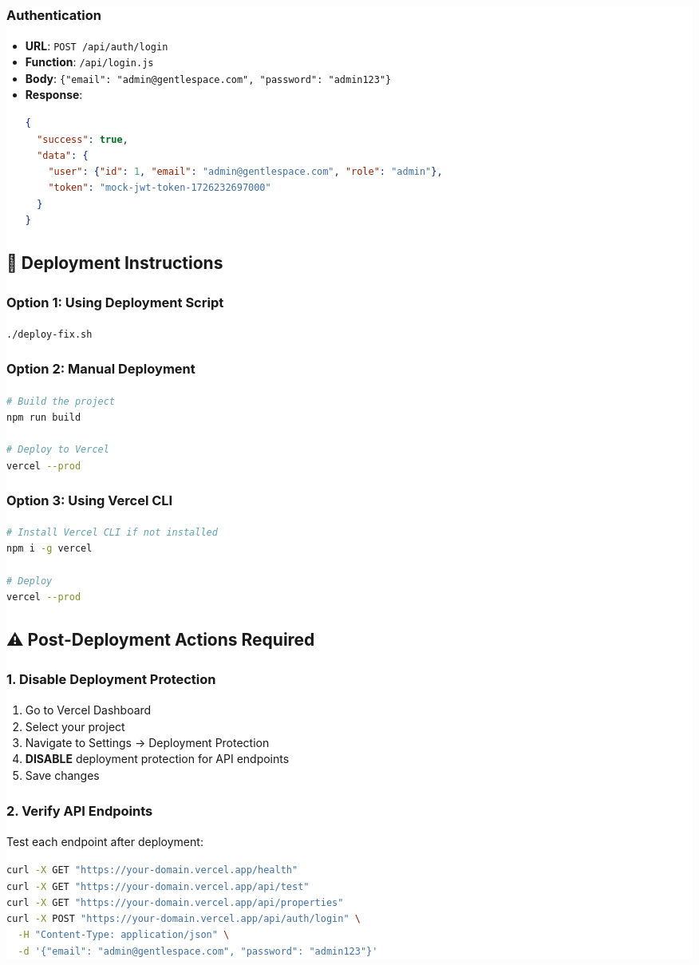 ### Authentication
- **URL**: `POST /api/auth/login`
- **Function**: `/api/login.js`
- **Body**: `{"email": "admin@gentlespace.com", "password": "admin123"}`
- **Response**:
  ```json
  {
    "success": true,
    "data": {
      "user": {"id": 1, "email": "admin@gentlespace.com", "role": "admin"},
      "token": "mock-jwt-token-1726232697000"
    }
  }
  ```

## 🚀 Deployment Instructions

### Option 1: Using Deployment Script
```bash
./deploy-fix.sh
```

### Option 2: Manual Deployment
```bash
# Build the project
npm run build

# Deploy to Vercel
vercel --prod
```

### Option 3: Using Vercel CLI
```bash
# Install Vercel CLI if not installed
npm i -g vercel

# Deploy
vercel --prod
```

## ⚠️ Post-Deployment Actions Required

### 1. Disable Deployment Protection
1. Go to Vercel Dashboard
2. Select your project
3. Navigate to Settings → Deployment Protection
4. **DISABLE** deployment protection for API endpoints
5. Save changes

### 2. Verify API Endpoints
Test each endpoint after deployment:
```bash
curl -X GET "https://your-domain.vercel.app/health"
curl -X GET "https://your-domain.vercel.app/api/test"
curl -X GET "https://your-domain.vercel.app/api/properties"
curl -X POST "https://your-domain.vercel.app/api/auth/login" \
  -H "Content-Type: application/json" \
  -d '{"email": "admin@gentlespace.com", "password": "admin123"}'
```

